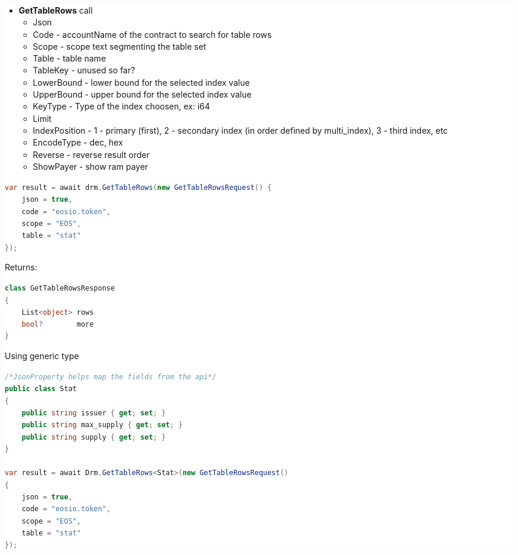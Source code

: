 - **GetTableRows** call
    * Json
    * Code - accountName of the contract to search for table rows
    * Scope - scope text segmenting the table set
    * Table - table name 
    * TableKey - unused so far?
    * LowerBound - lower bound for the selected index value
    * UpperBound - upper bound for the selected index value
    * KeyType - Type of the index choosen, ex: i64
    * Limit
    * IndexPosition - 1 - primary (first), 2 - secondary index (in order defined by multi_index), 3 - third index, etc
    * EncodeType - dec, hex
	* Reverse - reverse result order
	* ShowPayer - show ram payer

```csharp
var result = await drm.GetTableRows(new GetTableRowsRequest() {
    json = true,
    code = "eosio.token",
    scope = "EOS",
    table = "stat"
});
```

Returns:

```csharp
class GetTableRowsResponse
{
    List<object> rows
    bool?        more
}
```

Using generic type

```csharp
/*JsonProperty helps map the fields from the api*/
public class Stat
{
    public string issuer { get; set; }
    public string max_supply { get; set; }
    public string supply { get; set; }
}

var result = await Drm.GetTableRows<Stat>(new GetTableRowsRequest()
{
    json = true,
    code = "eosio.token",
    scope = "EOS",
    table = "stat"
});
```
